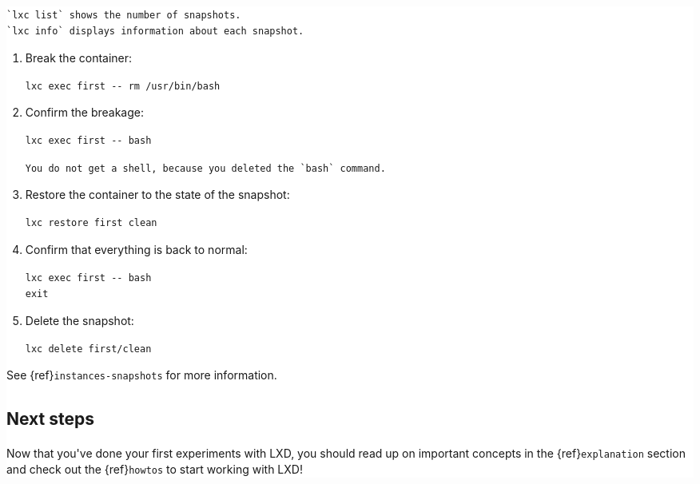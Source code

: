    ```{note}
   `lxc list` shows the number of snapshots.
   `lxc info` displays information about each snapshot.
   ```

1. Break the container:

       lxc exec first -- rm /usr/bin/bash

1. Confirm the breakage:

       lxc exec first -- bash

   ```{note}
   You do not get a shell, because you deleted the `bash` command.
   ```

1. Restore the container to the state of the snapshot:

       lxc restore first clean

1. Confirm that everything is back to normal:

       lxc exec first -- bash
       exit

1. Delete the snapshot:

       lxc delete first/clean

See {ref}`instances-snapshots` for more information.



## Next steps

Now that you've done your first experiments with LXD, you should read up on important concepts in the {ref}`explanation` section and check out the {ref}`howtos` to start working with LXD!


